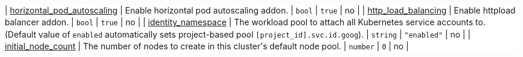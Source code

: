 | <a name="input_horizontal_pod_autoscaling"></a> [horizontal\_pod\_autoscaling](#input\_horizontal\_pod\_autoscaling)                                        | Enable horizontal pod autoscaling addon.                                                                                                                                                                                                                                                                                                                                                         | `bool`                                                                                                                                                                                                                                                                                                                                                                                                                      | `true`                                                                                                                                                                                                                                                                             |    no    |
| <a name="input_http_load_balancing"></a> [http\_load\_balancing](#input\_http\_load\_balancing)                                                             | Enable httpload balancer addon.                                                                                                                                                                                                                                                                                                                                                                  | `bool`                                                                                                                                                                                                                                                                                                                                                                                                                      | `true`                                                                                                                                                                                                                                                                             |    no    |
| <a name="input_identity_namespace"></a> [identity\_namespace](#input\_identity\_namespace)                                                                  | The workload pool to attach all Kubernetes service accounts to. <br>(Default value of `enabled` automatically sets project-based pool `[project_id].svc.id.goog`).                                                                                                                                                                                                                               | `string`                                                                                                                                                                                                                                                                                                                                                                                                                    | `"enabled"`                                                                                                                                                                                                                                                                        |    no    |
| <a name="input_initial_node_count"></a> [initial\_node\_count](#input\_initial\_node\_count)                                                                | The number of nodes to create in this cluster's default node pool.                                                                                                                                                                                                                                                                                                                               | `number`                                                                                                                                                                                                                                                                                                                                                                                                                    | `0`                                                                                                                                                                                                                                                                                |    no    |